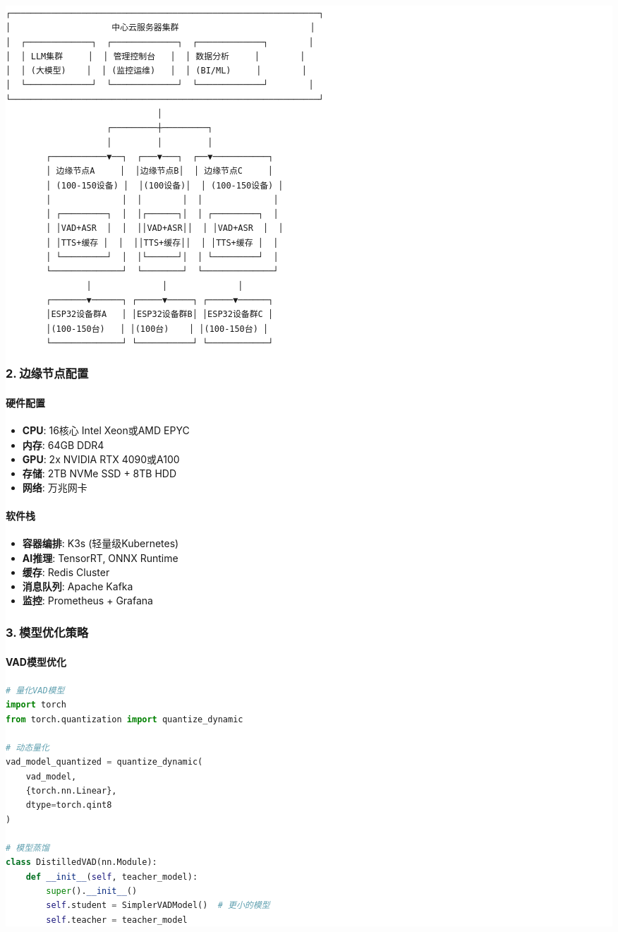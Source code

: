 ```
┌─────────────────────────────────────────────────────────────┐
│                    中心云服务器集群                          │
│  ┌─────────────┐  ┌─────────────┐  ┌─────────────┐        │
│  │ LLM集群     │  │ 管理控制台   │  │ 数据分析     │        │
│  │ (大模型)    │  │ (监控运维)   │  │ (BI/ML)     │        │
│  └─────────────┘  └─────────────┘  └─────────────┘        │
└─────────────────────────────────────────────────────────────┘
                              │
                    ┌─────────┼─────────┐
                    │         │         │
        ┌───────────▼──┐  ┌───▼───┐  ┌──▼───────────┐
        │ 边缘节点A     │  │边缘节点B│  │ 边缘节点C     │
        │ (100-150设备) │  │(100设备)│  │ (100-150设备) │
        │              │  │        │  │              │
        │ ┌─────────┐  │  │┌──────┐│  │ ┌─────────┐  │
        │ │VAD+ASR  │  │  ││VAD+ASR││  │ │VAD+ASR  │  │
        │ │TTS+缓存 │  │  ││TTS+缓存││  │ │TTS+缓存 │  │
        │ └─────────┘  │  │└──────┘│  │ └─────────┘  │
        └──────────────┘  └────────┘  └──────────────┘
                │              │              │
        ┌───────▼──────┐ ┌─────▼─────┐ ┌─────▼──────┐
        │ESP32设备群A   │ │ESP32设备群B│ │ESP32设备群C │
        │(100-150台)   │ │(100台)    │ │(100-150台) │
        └──────────────┘ └───────────┘ └────────────┘
```

### 2. 边缘节点配置

#### 硬件配置
- **CPU**: 16核心 Intel Xeon或AMD EPYC
- **内存**: 64GB DDR4
- **GPU**: 2x NVIDIA RTX 4090或A100
- **存储**: 2TB NVMe SSD + 8TB HDD
- **网络**: 万兆网卡

#### 软件栈
- **容器编排**: K3s (轻量级Kubernetes)
- **AI推理**: TensorRT, ONNX Runtime
- **缓存**: Redis Cluster
- **消息队列**: Apache Kafka
- **监控**: Prometheus + Grafana

### 3. 模型优化策略

#### VAD模型优化
```python
# 量化VAD模型
import torch
from torch.quantization import quantize_dynamic

# 动态量化
vad_model_quantized = quantize_dynamic(
    vad_model, 
    {torch.nn.Linear}, 
    dtype=torch.qint8
)

# 模型蒸馏
class DistilledVAD(nn.Module):
    def __init__(self, teacher_model):
        super().__init__()
        self.student = SimplerVADModel()  # 更小的模型
        self.teacher = teacher_model
```
